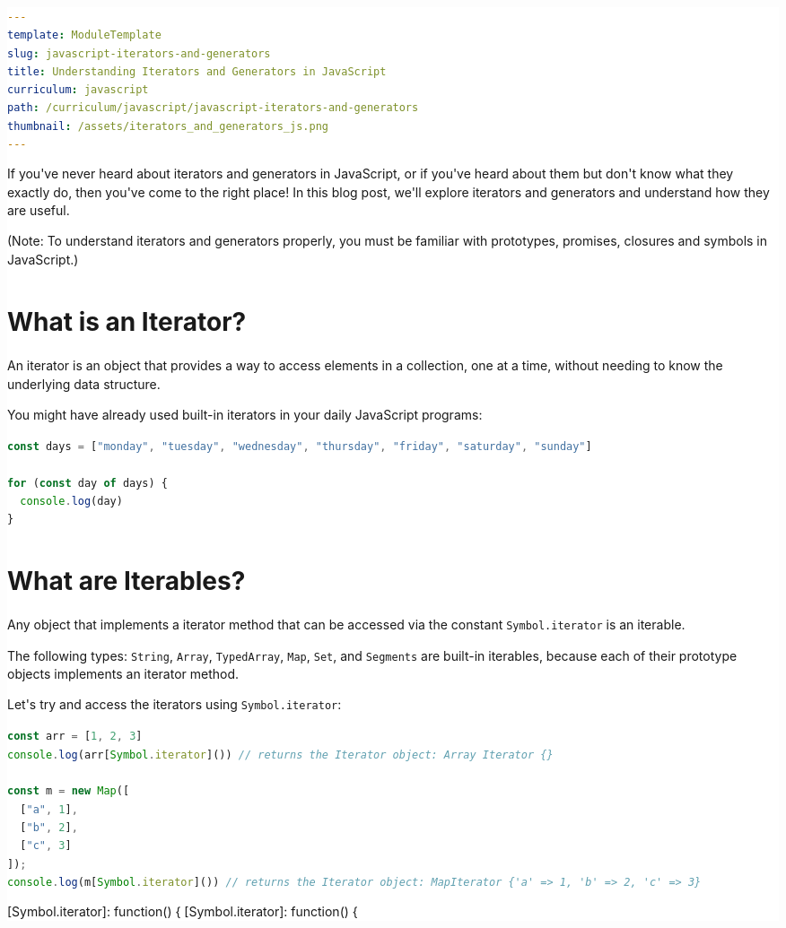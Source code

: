 ```yaml
---
template: ModuleTemplate
slug: javascript-iterators-and-generators
title: Understanding Iterators and Generators in JavaScript
curriculum: javascript
path: /curriculum/javascript/javascript-iterators-and-generators
thumbnail: /assets/iterators_and_generators_js.png
---
```


If you've never heard about iterators and generators in JavaScript, or if you've heard about them but don't know what they exactly do, then you've come to the right place!
In this blog post, we'll explore iterators and generators and understand how they are useful.

(Note: To understand iterators and generators properly, you must be familiar with prototypes, promises, closures and symbols in JavaScript.)

# What is an Iterator?

An iterator is an object that provides a way to access elements in a collection, one at a time, without needing to know the underlying data structure.

You might have already used built-in iterators in your daily JavaScript programs:

```js
const days = ["monday", "tuesday", "wednesday", "thursday", "friday", "saturday", "sunday"]

for (const day of days) {
  console.log(day)
}
```

# What are Iterables?

Any object that implements a iterator method that can be accessed via the constant `Symbol.iterator` is an iterable.

The following types: `String`, `Array`, `TypedArray`, `Map`, `Set`, and `Segments` are built-in iterables, because each of their prototype objects implements an iterator method.

Let's try and access the iterators using `Symbol.iterator`:

```js
const arr = [1, 2, 3]
console.log(arr[Symbol.iterator]()) // returns the Iterator object: Array Iterator {}

const m = new Map([
  ["a", 1],
  ["b", 2],
  ["c", 3]
]);
console.log(m[Symbol.iterator]()) // returns the Iterator object: MapIterator {'a' => 1, 'b' => 2, 'c' => 3}
```


  [Symbol.iterator]: function() {
  [Symbol.iterator]: function() {